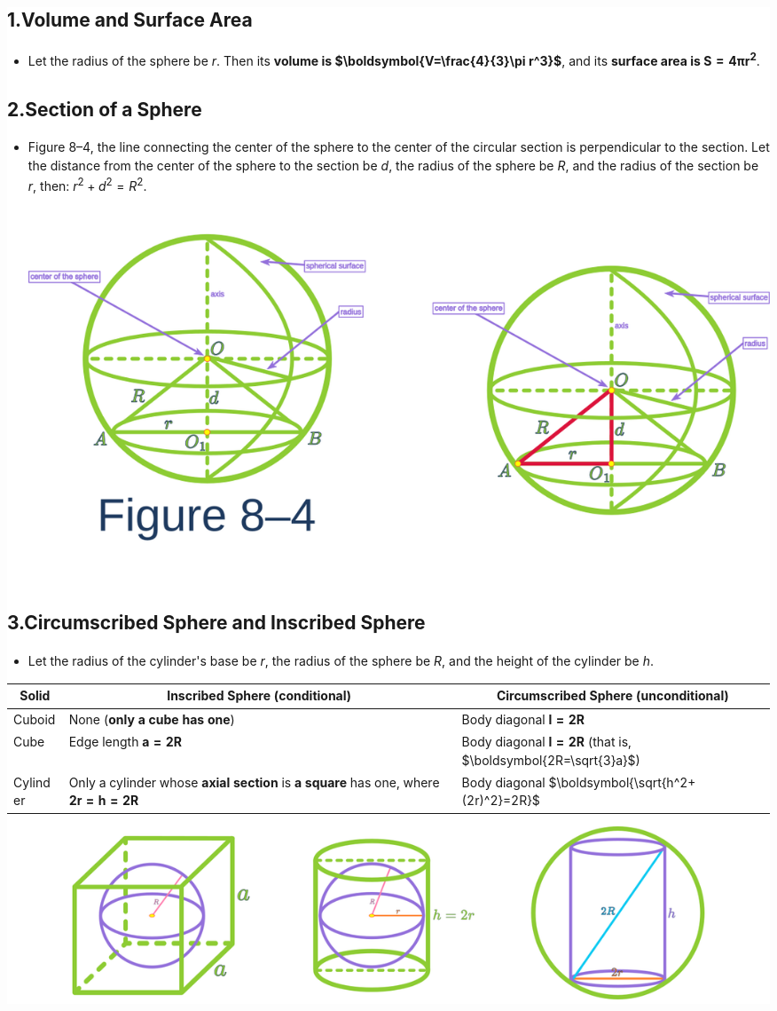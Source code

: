 ## 1.Volume and Surface Area
- Let the radius of the sphere be $r$. Then its __volume is $\boldsymbol{V=\frac{4}{3}\pi r^3}$__, and its __surface area is $\boldsymbol{S=4\pi r^2}$__.

## 2.Section of a Sphere
- Figure 8–4,
  the line connecting the center of the sphere to the center of the circular section is perpendicular to the section.
  Let the distance from the center of the sphere to the section be $d$,
  the radius of the sphere be $R$, and the radius of the section be $r$, then: $r^2+d^2=R^2$.       
  ![Sphere section figure 8-4.svg](../../public/math/Core%20Courses/Sphere%20section%20figure%208-4.svg)   

## 3.Circumscribed Sphere and Inscribed Sphere
- Let the radius of the cylinder's base be $r$, the radius of the sphere be $R$, and the height of the cylinder be $h$.  

| Solid    | Inscribed Sphere (conditional)                                                                | Circumscribed Sphere (unconditional)                                      |
|----------|-----------------------------------------------------------------------------------------------|---------------------------------------------------------------------------|
| Cuboid   | None (__only a cube has one__)                                                                | Body diagonal $\boldsymbol{l=2R}$                                         |
| Cube     | Edge length $\boldsymbol{a=2R}$                                                               | Body diagonal $\boldsymbol{l=2R}$  (that is, $\boldsymbol{2R=\sqrt{3}a}$) |
| Cylinder | Only a cylinder whose __axial section__ is __a square__ has one, where $\boldsymbol{2r=h=2R}$ | Body diagonal $\boldsymbol{\sqrt{h^2+(2r)^2}=2R}$                         |

![Solid circumscribed sphere and inscribed sphere.svg](../../public/math/Core%20Courses/Solid%20circumscribed%20sphere%20and%20inscribed%20sphere.svg)
